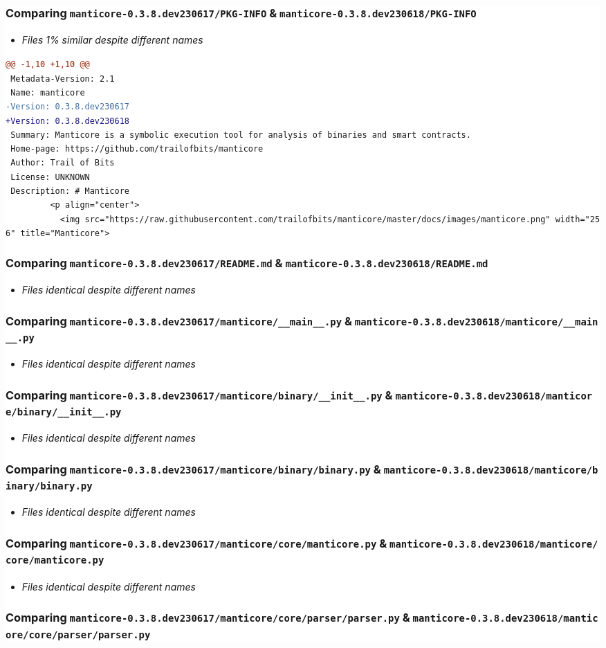### Comparing `manticore-0.3.8.dev230617/PKG-INFO` & `manticore-0.3.8.dev230618/PKG-INFO`

 * *Files 1% similar despite different names*

```diff
@@ -1,10 +1,10 @@
 Metadata-Version: 2.1
 Name: manticore
-Version: 0.3.8.dev230617
+Version: 0.3.8.dev230618
 Summary: Manticore is a symbolic execution tool for analysis of binaries and smart contracts.
 Home-page: https://github.com/trailofbits/manticore
 Author: Trail of Bits
 License: UNKNOWN
 Description: # Manticore
         <p align="center">
           <img src="https://raw.githubusercontent.com/trailofbits/manticore/master/docs/images/manticore.png" width="256" title="Manticore">
```

### Comparing `manticore-0.3.8.dev230617/README.md` & `manticore-0.3.8.dev230618/README.md`

 * *Files identical despite different names*

### Comparing `manticore-0.3.8.dev230617/manticore/__main__.py` & `manticore-0.3.8.dev230618/manticore/__main__.py`

 * *Files identical despite different names*

### Comparing `manticore-0.3.8.dev230617/manticore/binary/__init__.py` & `manticore-0.3.8.dev230618/manticore/binary/__init__.py`

 * *Files identical despite different names*

### Comparing `manticore-0.3.8.dev230617/manticore/binary/binary.py` & `manticore-0.3.8.dev230618/manticore/binary/binary.py`

 * *Files identical despite different names*

### Comparing `manticore-0.3.8.dev230617/manticore/core/manticore.py` & `manticore-0.3.8.dev230618/manticore/core/manticore.py`

 * *Files identical despite different names*

### Comparing `manticore-0.3.8.dev230617/manticore/core/parser/parser.py` & `manticore-0.3.8.dev230618/manticore/core/parser/parser.py`
